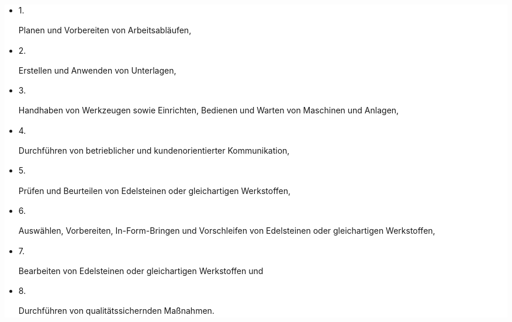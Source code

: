   - 1\.
    
    <div>
    
    Planen und Vorbereiten von Arbeitsabläufen,
    
    </div>

  - 2\.
    
    <div>
    
    Erstellen und Anwenden von Unterlagen,
    
    </div>

  - 3\.
    
    <div>
    
    Handhaben von Werkzeugen sowie Einrichten, Bedienen und Warten von
    Maschinen und Anlagen,
    
    </div>

  - 4\.
    
    <div>
    
    Durchführen von betrieblicher und kundenorientierter Kommunikation,
    
    </div>

  - 5\.
    
    <div>
    
    Prüfen und Beurteilen von Edelsteinen oder gleichartigen
    Werkstoffen,
    
    </div>

  - 6\.
    
    <div>
    
    Auswählen, Vorbereiten, In-Form-Bringen und Vorschleifen von
    Edelsteinen oder gleichartigen Werkstoffen,
    
    </div>

  - 7\.
    
    <div>
    
    Bearbeiten von Edelsteinen oder gleichartigen Werkstoffen und
    
    </div>

  - 8\.
    
    <div>
    
    Durchführen von qualitätssichernden Maßnahmen.
    